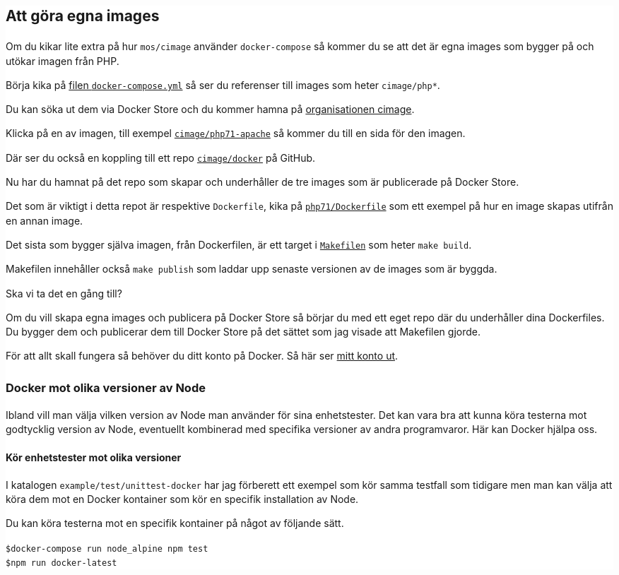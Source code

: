 

## Att göra egna images

Om du kikar lite extra på hur `mos/cimage` använder `docker-compose` så kommer du se att det är egna images som bygger på och utökar imagen från PHP.

Börja kika på [filen `docker-compose.yml`](https://github.com/mosbth/cimage/blob/master/docker-compose.yml) så ser du referenser till images som heter `cimage/php*`.

Du kan söka ut dem via Docker Store och du kommer hamna på [organisationen cimage](https://store.docker.com/profiles/cimage).

Klicka på en av imagen, till exempel [`cimage/php71-apache`](https://store.docker.com/community/images/cimage/php71-apache) så kommer du till en sida för den imagen.

Där ser du också en koppling till ett repo [`cimage/docker`](https://github.com/cimage/docker) på GitHub.

Nu har du hamnat på det repo som skapar och underhåller de tre images som är publicerade på Docker Store.

Det som är viktigt i detta repot är respektive `Dockerfile`, kika på [`php71/Dockerfile`](https://github.com/cimage/docker/blob/master/php71/Dockerfile) som ett exempel på hur en image skapas utifrån en annan image.

Det sista som bygger själva imagen, från Dockerfilen, är ett target i [`Makefilen`](https://github.com/cimage/docker/blob/master/Makefile) som heter `make build`.

Makefilen innehåller också `make publish` som laddar upp senaste versionen av de images som är byggda.

Ska vi ta det en gång till?

Om du vill skapa egna images och publicera på Docker Store så börjar du med ett eget repo där du underhåller dina Dockerfiles. Du bygger dem och publicerar dem till Docker Store på det sättet som jag visade att Makefilen gjorde.

För att allt skall fungera så behöver du ditt konto på Docker. Så här ser [mitt konto ut](https://store.docker.com/profiles/mikaelroos).



### Docker mot olika versioner av Node

Ibland vill man välja vilken version av Node man använder för sina enhetstester. Det kan vara bra att kunna köra testerna mot godtycklig version av Node, eventuellt kombinerad med specifika versioner av andra programvaror. Här kan Docker hjälpa oss.



#### Kör enhetstester mot olika versioner

I katalogen `example/test/unittest-docker` har jag förberett ett exempel som kör samma testfall som tidigare men man kan välja att köra dem mot en Docker kontainer som kör en specifik installation av Node.

Du kan köra testerna mot en specifik kontainer på något av följande sätt.

```shell
$docker-compose run node_alpine npm test
$npm run docker-latest
```
